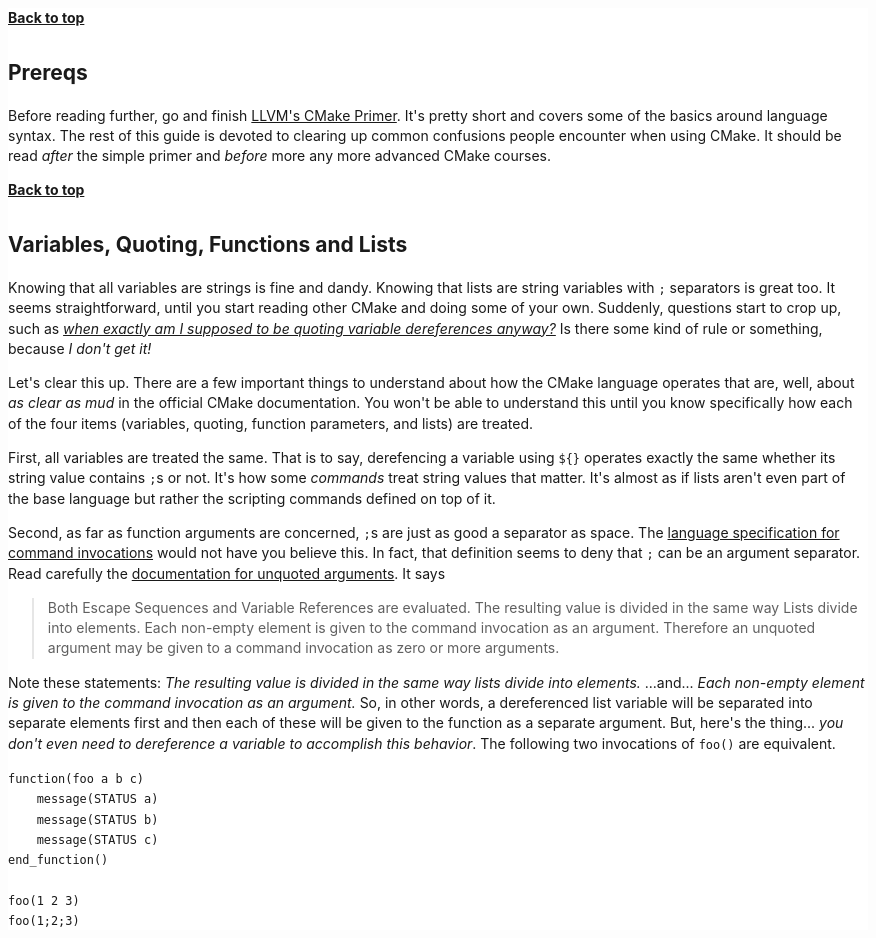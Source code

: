 **[Back to top](#table-of-contents)**

## Prereqs
Before reading further, go and finish [LLVM's CMake Primer](https://llvm.org/docs/CMakePrimer.html).  It's pretty short and covers some of the basics around language syntax.  The rest of this guide is devoted to clearing up common confusions people encounter when using CMake.  It should be read _after_ the simple primer and _before_ more any more advanced CMake courses.

**[Back to top](#table-of-contents)**

## Variables, Quoting, Functions and Lists
Knowing that all variables are strings is fine and dandy.  Knowing that lists are string variables with `;` separators is great too.  It seems straightforward, until you start reading other CMake and doing some of your own.  Suddenly, questions start to crop up, such as [_when exactly am I supposed to be quoting variable dereferences anyway?_](https://stackoverflow.com/questions/13582282/cmake-difference-between-and)  Is there some kind of rule or something, because _I don't get it!_

Let's clear this up.  There are a few important things to understand about how the CMake language operates that are, well, about _as clear as mud_ in the official CMake documentation.  You won't be able to understand this until you know specifically how each of the four items (variables, quoting, function parameters, and lists) are treated.

First, all variables are treated the same.  That is to say, derefencing a variable using `${}` operates exactly the same whether its string value contains `;`s or not.  It's how some _commands_ treat string values that matter.  It's almost as if lists aren't even part of the base language but rather the scripting commands defined on top of it.

Second, as far as function arguments are concerned, `;`s are just as good a separator as space.  The [language specification for command invocations](https://cmake.org/cmake/help/v3.23/manual/cmake-language.7.html#command-invocations) would not have you believe this.  In fact, that definition seems to deny that `;` can be an argument separator.  Read carefully the [documentation for unquoted arguments](https://cmake.org/cmake/help/v3.23/manual/cmake-language.7.html#unquoted-argument).  It says
> Both Escape Sequences and Variable References are evaluated. The resulting value is divided in the same way Lists divide into elements. Each non-empty element is given to the command invocation as an argument. Therefore an unquoted argument may be given to a command invocation as zero or more arguments.

Note these statements: _The resulting value is divided in the same way lists divide into elements._ ...and... _Each non-empty element is given to the command invocation as an argument._  So, in other words, a dereferenced list variable will be separated into separate elements first and then each of these will be given to the function as a separate argument.  But, here's the thing... _you don't even need to dereference a variable to accomplish this behavior_.  The following two invocations of `foo()` are equivalent.

```
function(foo a b c)
	message(STATUS a)
	message(STATUS b)
	message(STATUS c)
end_function()

foo(1 2 3)
foo(1;2;3)
```

